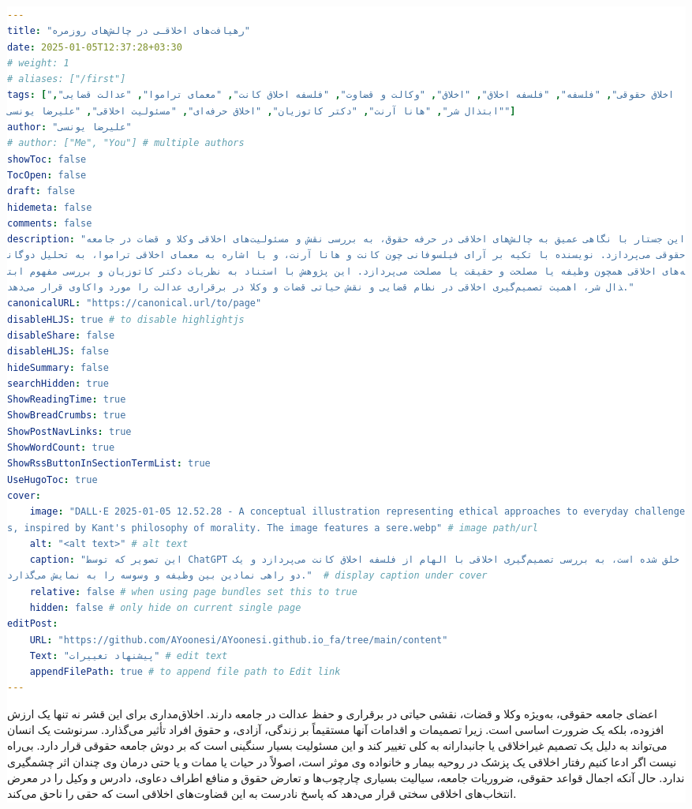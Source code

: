 ```yaml
---
title: "رهیافت‌های اخلاقـی در چالش‌های روزمره"
date: 2025-01-05T12:37:28+03:30
# weight: 1
# aliases: ["/first"]
tags: ["اخلاق حقوقی", "فلسفه", "فلسفه اخلاق", "اخلاق", "وکالت و قضاوت", "فلسفه اخلاق کانت", "معمای تراموا", "عدالت قضایی", "ابتذال شر", "هانا آرنت", "دکتر کاتوزیان", "اخلاق حرفه‌ای", "مسئولیت اخلاقی", "علیرضا یونسی"]
author: "علیرضا یونسی"
# author: ["Me", "You"] # multiple authors
showToc: false
TocOpen: false
draft: false
hidemeta: false
comments: false
description: "این جستار با نگاهی عمیق به چالش‌های اخلاقی در حرفه حقوق، به بررسی نقش و مسئولیت‌های اخلاقی وکلا و قضات در جامعه حقوقی می‌پردازد. نویسنده با تکیه بر آرای فیلسوفانی چون کانت و هانا آرنت، و با اشاره به معمای اخلاقی تراموا، به تحلیل دوگانه‌های اخلاقی همچون وظیفه یا مصلحت و حقیقت یا مصلحت می‌پردازد. این پژوهش با استناد به نظریات دکتر کاتوزیان و بررسی مفهوم ابتذال شر، اهمیت تصمیم‌گیری اخلاقی در نظام قضایی و نقش حیاتی قضات و وکلا در برقراری عدالت را مورد واکاوی قرار می‌دهد."
canonicalURL: "https://canonical.url/to/page"
disableHLJS: true # to disable highlightjs
disableShare: false
disableHLJS: false
hideSummary: false
searchHidden: true
ShowReadingTime: true
ShowBreadCrumbs: true
ShowPostNavLinks: true
ShowWordCount: true
ShowRssButtonInSectionTermList: true
UseHugoToc: true
cover:
    image: "DALL·E 2025-01-05 12.52.28 - A conceptual illustration representing ethical approaches to everyday challenges, inspired by Kant's philosophy of morality. The image features a sere.webp" # image path/url
    alt: "<alt text>" # alt text
    caption: "این تصویر که توسط ChatGPT خلق شده است، به بررسی تصمیم‌گیری اخلاقی با الهام از فلسفه اخلاق کانت می‌پردازد و یک دو راهی نمادین بین وظیفه و وسوسه را به نمایش می‌گذارد."  # display caption under cover
    relative: false # when using page bundles set this to true
    hidden: false # only hide on current single page
editPost:
    URL: "https://github.com/AYoonesi/AYoonesi.github.io_fa/tree/main/content"
    Text: "پیشنهاد تغییرات" # edit text
    appendFilePath: true # to append file path to Edit link
---
```



اعضای جامعه حقوقی، به‌ویژه وکلا و قضات، نقشی حیاتی در برقراری و حفظ عدالت در جامعه دارند. اخلاق‌مداری برای این قشر نه تنها یک ارزش افزوده، بلکه یک ضرورت اساسی است. زیرا تصمیمات و اقدامات آنها مستقیماً بر زندگی، آزادی، و حقوق افراد تأثیر می‌گذارد. سرنوشت یک انسان می‌تواند به دلیل یک تصمیم غیراخلاقی یا جانبدارانه به کلی تغییر کند و این مسئولیت بسیار سنگینی است که بر دوش جامعه حقوقی قرار دارد. بی‌راه نیست اگر ادعا کنیم رفتار اخلاقی یک پزشک در روحیه بیمار و خانواده وی موثر است، اصولاً در حیات یا ممات و یا حتی درمان وی چندان اثر چشمگیری ندارد. حال آنکه اجمال قواعد حقوقی، ضروریات جامعه، سیالیت بسیاری چارچوب‌ها و تعارض حقوق و منافع اطراف دعاوی، دادرس و وکیل را در معرض انتخاب‌های اخلاقی سختی قرار می‌دهد که پاسخ نادرست به این قضاوت‌های اخلاقی است که حقی را ناحق می‌کند.


[^1]: اشاره به وضع قوانین توسط حاکمیت مستقر
[^2]: توجیه و نقد رویه قضائی: نظریه‌های حقوقی در خدمت عدالت.
[^3]: مبتنی‌بر اندیشه رواقی یا Stoic، خیر آنست که شخص دارای virtue انجام می‌دهد.
[^4]: آدولف آیشمن در دفاعیه خود در قبال اتهامات وارده به وی در جریان هولوکاست، علاوه‌بر بسیاری اراجیف دیگر، ادعا کرد او صرفاً مجری اجرای قوانین بوده. این مدعا بسیار جالب و متناقض است و هرگز نباید فراموش شود چراکه هستند کوته‌بینان و پست‌فطرتانی که امروزه نیز حکم به مجازات‌های سنگین می‌دهند و در دفاع از خود به «من مجری قانون ام» اکتفا می‌کنند.
[^5]: مطالب درون گیومه نقل از منبع پیشین از مرحوم کاتوزیان اند.
[^6]: Aaron A Duke, Laurent Bègue
[^7]: Cognition
[^8]: Duke, A. A., & Bègue, L. (2015). The drunk utilitarian: Blood alcohol concentration predicts utilitarian responses in moral dilemmas. Cognition, 134, 121–127. *https://doi.org/10.1016/j.cognition.2014.09.006*